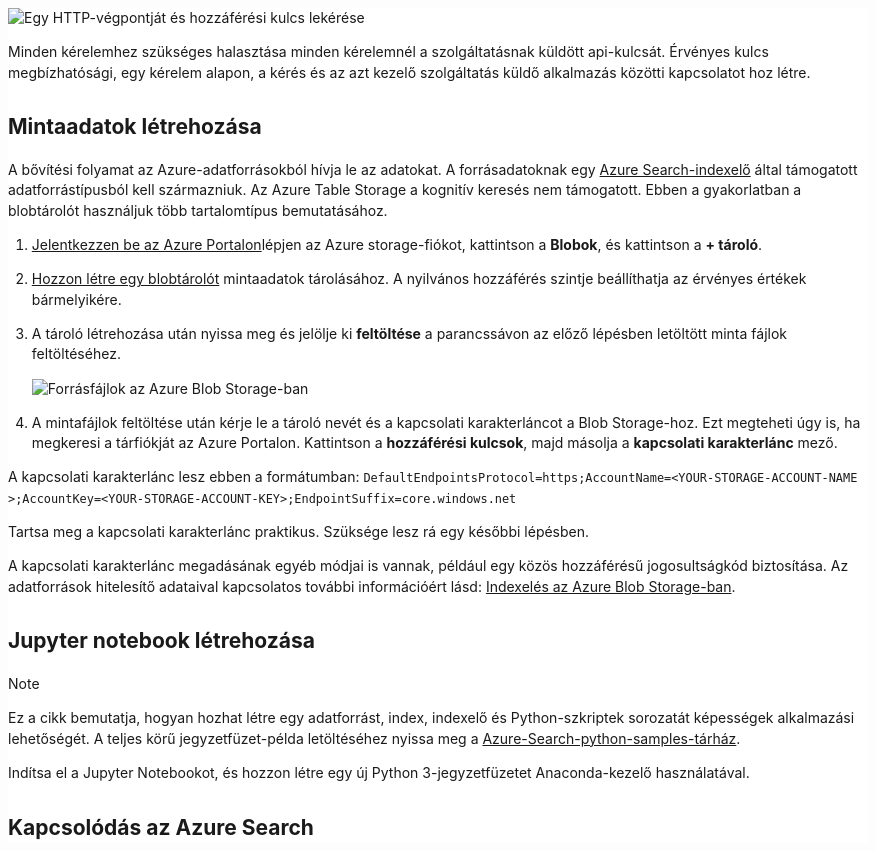 ![Egy HTTP-végpontját és hozzáférési kulcs lekérése](media/search-fiddler/get-url-key.png "HTTP végpontját és hozzáférési kulcs beszerzése")

Minden kérelemhez szükséges halasztása minden kérelemnél a szolgáltatásnak küldött api-kulcsát. Érvényes kulcs megbízhatósági, egy kérelem alapon, a kérés és az azt kezelő szolgáltatás küldő alkalmazás közötti kapcsolatot hoz létre.

## <a name="prepare-sample-data"></a>Mintaadatok létrehozása

A bővítési folyamat az Azure-adatforrásokból hívja le az adatokat. A forrásadatoknak egy [Azure Search-indexelő](search-indexer-overview.md) által támogatott adatforrástípusból kell származniuk. Az Azure Table Storage a kognitív keresés nem támogatott. Ebben a gyakorlatban a blobtárolót használjuk több tartalomtípus bemutatásához.

1. [Jelentkezzen be az Azure Portalon](https://portal.azure.com)lépjen az Azure storage-fiókot, kattintson a **Blobok**, és kattintson a **+ tároló**.

1. [Hozzon létre egy blobtárolót](https://docs.microsoft.com/azure/storage/blobs/storage-quickstart-blobs-portal) mintaadatok tárolásához. A nyilvános hozzáférés szintje beállíthatja az érvényes értékek bármelyikére.

1. A tároló létrehozása után nyissa meg és jelölje ki **feltöltése** a parancssávon az előző lépésben letöltött minta fájlok feltöltéséhez.

   ![Forrásfájlok az Azure Blob Storage-ban](./media/cognitive-search-quickstart-blob/sample-data.png)

1. A mintafájlok feltöltése után kérje le a tároló nevét és a kapcsolati karakterláncot a Blob Storage-hoz. Ezt megteheti úgy is, ha megkeresi a tárfiókját az Azure Portalon. Kattintson a **hozzáférési kulcsok**, majd másolja a **kapcsolati karakterlánc** mező.

A kapcsolati karakterlánc lesz ebben a formátumban: `DefaultEndpointsProtocol=https;AccountName=<YOUR-STORAGE-ACCOUNT-NAME>;AccountKey=<YOUR-STORAGE-ACCOUNT-KEY>;EndpointSuffix=core.windows.net`

Tartsa meg a kapcsolati karakterlánc praktikus. Szüksége lesz rá egy későbbi lépésben.

A kapcsolati karakterlánc megadásának egyéb módjai is vannak, például egy közös hozzáférésű jogosultságkód biztosítása. Az adatforrások hitelesítő adataival kapcsolatos további információért lásd: [Indexelés az Azure Blob Storage-ban](search-howto-indexing-azure-blob-storage.md#Credentials).

## <a name="create-a-jupyter-notebook"></a>Jupyter notebook létrehozása

> [!Note]
> Ez a cikk bemutatja, hogyan hozhat létre egy adatforrást, index, indexelő és Python-szkriptek sorozatát képességek alkalmazási lehetőségét. A teljes körű jegyzetfüzet-példa letöltéséhez nyissa meg a [Azure-Search-python-samples-tárház](https://github.com/Azure-Samples/azure-search-python-samples/tree/master/Tutorial-AI-Enrichment-Jupyter-Notebook).

Indítsa el a Jupyter Notebookot, és hozzon létre egy új Python 3-jegyzetfüzetet Anaconda-kezelő használatával.

## <a name="connect-to-azure-search"></a>Kapcsolódás az Azure Search
